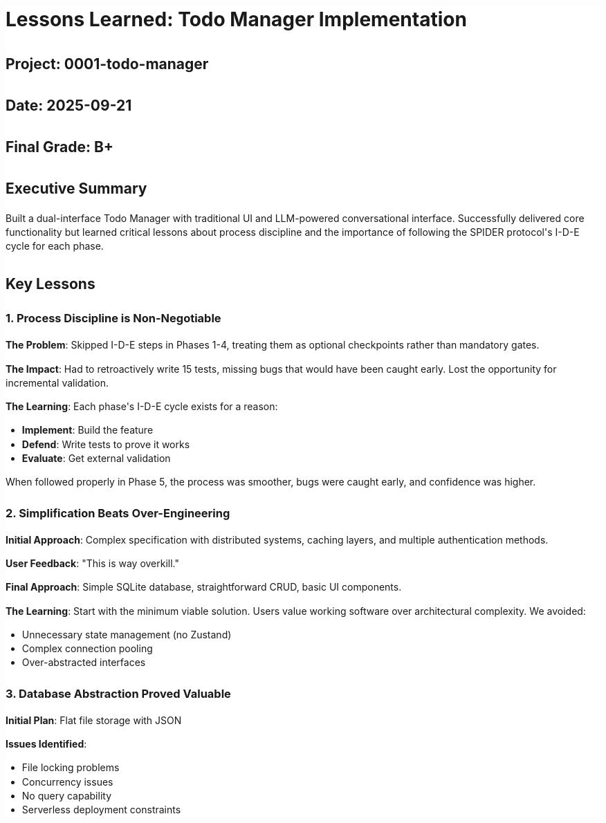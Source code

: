 # Lessons Learned: Todo Manager Implementation

## Project: 0001-todo-manager
## Date: 2025-09-21
## Final Grade: B+

## Executive Summary

Built a dual-interface Todo Manager with traditional UI and LLM-powered conversational interface. Successfully delivered core functionality but learned critical lessons about process discipline and the importance of following the SPIDER protocol's I-D-E cycle for each phase.

## Key Lessons

### 1. Process Discipline is Non-Negotiable
**The Problem**: Skipped I-D-E steps in Phases 1-4, treating them as optional checkpoints rather than mandatory gates.

**The Impact**: Had to retroactively write 15 tests, missing bugs that would have been caught early. Lost the opportunity for incremental validation.

**The Learning**: Each phase's I-D-E cycle exists for a reason:
- **Implement**: Build the feature
- **Defend**: Write tests to prove it works
- **Evaluate**: Get external validation

When followed properly in Phase 5, the process was smoother, bugs were caught early, and confidence was higher.

### 2. Simplification Beats Over-Engineering
**Initial Approach**: Complex specification with distributed systems, caching layers, and multiple authentication methods.

**User Feedback**: "This is way overkill."

**Final Approach**: Simple SQLite database, straightforward CRUD, basic UI components.

**The Learning**: Start with the minimum viable solution. Users value working software over architectural complexity. We avoided:
- Unnecessary state management (no Zustand)
- Complex connection pooling
- Over-abstracted interfaces

### 3. Database Abstraction Proved Valuable
**Initial Plan**: Flat file storage with JSON

**Issues Identified**:
- File locking problems
- Concurrency issues
- No query capability
- Serverless deployment constraints
